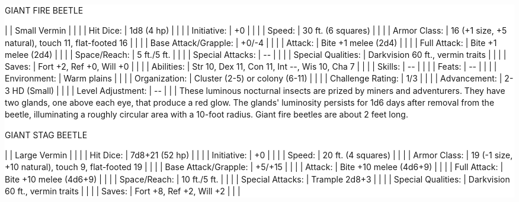 GIANT FIRE BEETLE

|   | Small Vermin | |  |
| Hit Dice: | 1d8 (4 hp) | |  |
| Initiative: | +0 | |  |
| Speed: | 30 ft. (6 squares) | |  |
| Armor Class: | 16 (+1 size, +5 natural), touch 11, flat-footed 16 | |  |
| Base Attack/Grapple: | +0/-4 | |  |
| Attack: | Bite +1 melee (2d4) | |  |
| Full Attack: | Bite +1 melee (2d4) | |  |
| Space/Reach: | 5 ft./5 ft. | |  |
| Special Attacks: | -- | |  |
| Special Qualities: | Darkvision 60 ft., vermin traits | |  |
| Saves: | Fort +2, Ref +0, Will +0 | |  |
| Abilities: | Str 10, Dex 11, Con 11, Int --, Wis 10, Cha 7 | |  |
| Skills: | -- | |  |
| Feats: | -- | |  |
| Environment: | Warm plains | |  |
| Organization: | Cluster (2-5) or colony (6-11) | |  |
| Challenge Rating: | 1/3 | |  |
| Advancement: | 2-3 HD (Small) | |  |
| Level Adjustment: | -- | |  |
These luminous nocturnal insects are prized by miners and adventurers. They have two glands, one above each eye, that produce a red glow. The glands' luminosity persists for 1d6 days after removal from the beetle, illuminating a roughly circular area with a 10-foot radius. Giant fire beetles are about 2 feet long.



GIANT STAG BEETLE

|   | Large Vermin | |  |
| Hit Dice: | 7d8+21 (52 hp) | |  |
| Initiative: | +0 | |  |
| Speed: | 20 ft. (4 squares) | |  |
| Armor Class: | 19 (-1 size, +10 natural), touch 9, flat-footed 19 | |  |
| Base Attack/Grapple: | +5/+15 | |  |
| Attack: | Bite +10 melee (4d6+9) | |  |
| Full Attack: | Bite +10 melee (4d6+9) | |  |
| Space/Reach: | 10 ft./5 ft. | |  |
| Special Attacks: | Trample 2d8+3 | |  |
| Special Qualities: | Darkvision 60 ft., vermin traits | |  |
| Saves: | Fort +8, Ref +2, Will +2 | |  |